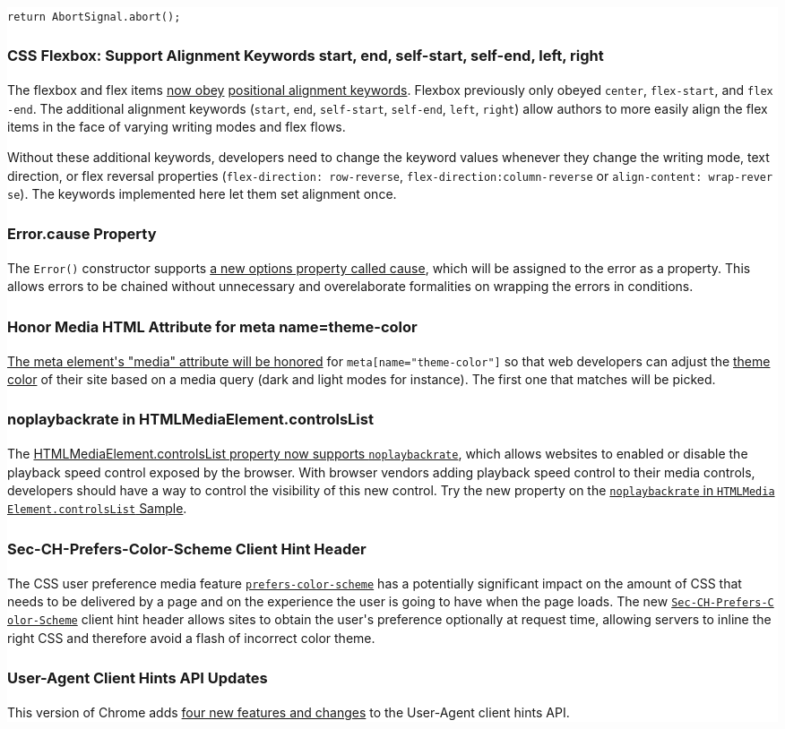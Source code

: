 `return AbortSignal.abort();`

### CSS Flexbox: Support Alignment Keywords start, end, self-start, self-end, left, right

The flexbox and flex items [now obey](https://www.chromestatus.com/feature/5777880099323904) [positional alignment keywords](https://drafts.csswg.org/css-align-3/#positional-values). Flexbox previously only obeyed `center`, `flex-start`, and `flex-end`. The additional alignment keywords (`start`, `end`, `self-start`, `self-end`, `left`, `right`) allow authors to more easily align the flex items in the face of varying writing modes and flex flows.

Without these additional keywords, developers need to change the keyword values whenever they change the writing mode, text direction, or flex reversal properties (`flex-direction: row-reverse`, `flex-direction:column-reverse` or `align-content: wrap-reverse`). The keywords implemented here let them set alignment once.

### Error.cause Property

The `Error()` constructor supports [a new options property called cause](https://www.chromestatus.com/feature/5727099325251584), which will be assigned to the error as a property. This allows errors to be chained without unnecessary and overelaborate formalities on wrapping the errors in conditions.

### Honor Media HTML Attribute for meta name=theme-color

[The meta element's "media" attribute will be honored](https://www.chromestatus.com/feature/5764461413531648) for `meta[name="theme-color"]` so that web developers can adjust the [theme color](https://web.dev/add-manifest/#theme-color) of their site based on a media query (dark and light modes for instance). The first one that matches will be picked.

### noplaybackrate in HTMLMediaElement.controlsList

The [HTMLMediaElement.controlsList property now supports `noplaybackrate`](https://www.chromestatus.com/feature/5092414224072704), which allows websites to enabled or disable the playback speed control exposed by the browser. With browser vendors adding playback speed control to their media controls, developers should have a way to control the visibility of this new control. Try the new property on the [`noplaybackrate` in `HTMLMediaElement.controlsList` Sample](https://googlechrome.github.io/samples/media/controlslist-noplaybackrate.html).

### Sec-CH-Prefers-Color-Scheme Client Hint Header

The CSS user preference media feature [`prefers-color-scheme`](https://web.dev/prefers-color-scheme/) has a potentially significant impact on the amount of CSS that needs to be delivered by a page and on the experience the user is going to have when the page loads. The new [`Sec-CH-Prefers-Color-Scheme`](https://github.com/WICG/user-preference-media-features-headers#demo-of-sec-ch-prefers-color-scheme) client hint header allows sites to obtain the user's preference optionally at request time, allowing servers to inline the right CSS and therefore avoid a flash of incorrect color theme.

### User-Agent Client Hints API Updates

This version of Chrome adds [four new features and changes](https://www.chromestatus.com/feature/5733498725859328) to the User-Agent client hints API.
